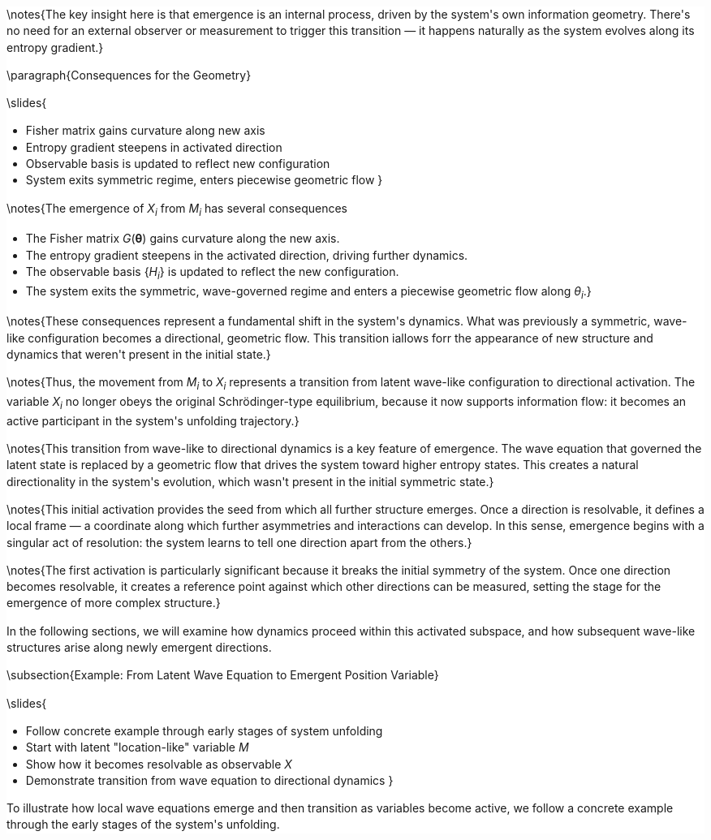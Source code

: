 \notes{The key insight here is that emergence is an internal process, driven by the system's own information geometry. There's no need for an external observer or measurement to trigger this transition — it happens naturally as the system evolves along its entropy gradient.}

\paragraph{Consequences for the Geometry}

\slides{
- Fisher matrix gains curvature along new axis
- Entropy gradient steepens in activated direction
- Observable basis is updated to reflect new configuration
- System exits symmetric regime, enters piecewise geometric flow
}

\notes{The emergence of $X_i$ from $M_i$ has several consequences

* The Fisher matrix $G(\boldsymbol{\theta})$ gains curvature along the new axis.
* The entropy gradient steepens in the activated direction, driving further dynamics.
* The observable basis $\{H_i\}$ is updated to reflect the new configuration.
* The system exits the symmetric, wave-governed regime and enters a piecewise geometric flow along $\theta_i$.}

\notes{These consequences represent a fundamental shift in the system's dynamics. What was previously a symmetric, wave-like configuration becomes a directional, geometric flow. This transition iallows forr the appearance of new structure and dynamics that weren't present in the initial state.}

\notes{Thus, the movement from $M_i$ to $X_i$ represents a transition from latent wave-like configuration to directional activation. The variable $X_i$ no longer obeys the original Schrödinger-type equilibrium, because it now supports information flow: it becomes an active participant in the system's unfolding trajectory.}

\notes{This transition from wave-like to directional dynamics is a key feature of emergence. The wave equation that governed the latent state is replaced by a geometric flow that drives the system toward higher entropy states. This creates a natural directionality in the system's evolution, which wasn't present in the initial symmetric state.}

\notes{This initial activation provides the seed from which all further structure emerges. Once a direction is resolvable, it defines a local frame — a coordinate along which further asymmetries and interactions can develop. In this sense, emergence begins with a singular act of resolution: the system learns to tell one direction apart from the others.}

\notes{The first activation is particularly significant because it breaks the initial symmetry of the system. Once one direction becomes resolvable, it creates a reference point against which other directions can be measured, setting the stage for the emergence of more complex structure.}

In the following sections, we will examine how dynamics proceed within this activated subspace, and how subsequent wave-like structures arise along newly emergent directions.

\subsection{Example: From Latent Wave Equation to Emergent Position Variable}

\slides{
- Follow concrete example through early stages of system unfolding
- Start with latent "location-like" variable $M$
- Show how it becomes resolvable as observable $X$
- Demonstrate transition from wave equation to directional dynamics
}

To illustrate how local wave equations emerge and then transition as variables become active, we follow a concrete example through the early stages of the system's unfolding.
